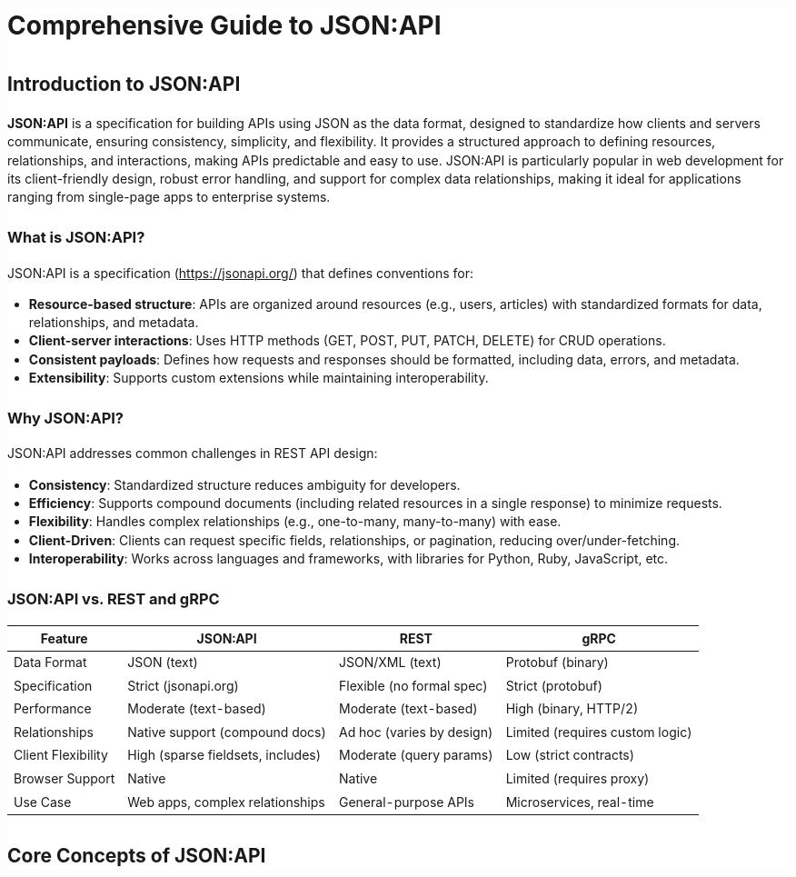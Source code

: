 # Comprehensive Guide to JSON:API

## Introduction to JSON:API

**JSON:API** is a specification for building APIs using JSON as the data format, designed to standardize how clients and servers communicate, ensuring consistency, simplicity, and flexibility. It provides a structured approach to defining resources, relationships, and interactions, making APIs predictable and easy to use. JSON:API is particularly popular in web development for its client-friendly design, robust error handling, and support for complex data relationships, making it ideal for applications ranging from single-page apps to enterprise systems.

### What is JSON:API?
JSON:API is a specification (https://jsonapi.org/) that defines conventions for:
- **Resource-based structure**: APIs are organized around resources (e.g., users, articles) with standardized formats for data, relationships, and metadata.
- **Client-server interactions**: Uses HTTP methods (GET, POST, PUT, PATCH, DELETE) for CRUD operations.
- **Consistent payloads**: Defines how requests and responses should be formatted, including data, errors, and metadata.
- **Extensibility**: Supports custom extensions while maintaining interoperability.

### Why JSON:API?
JSON:API addresses common challenges in REST API design:
- **Consistency**: Standardized structure reduces ambiguity for developers.
- **Efficiency**: Supports compound documents (including related resources in a single response) to minimize requests.
- **Flexibility**: Handles complex relationships (e.g., one-to-many, many-to-many) with ease.
- **Client-Driven**: Clients can request specific fields, relationships, or pagination, reducing over/under-fetching.
- **Interoperability**: Works across languages and frameworks, with libraries for Python, Ruby, JavaScript, etc.

### JSON:API vs. REST and gRPC
| Feature                | JSON:API                          | REST                              | gRPC                              |
|------------------------|-----------------------------------|-----------------------------------|-----------------------------------|
| Data Format            | JSON (text)                      | JSON/XML (text)                  | Protobuf (binary)                |
| Specification          | Strict (jsonapi.org)             | Flexible (no formal spec)        | Strict (protobuf)                |
| Performance            | Moderate (text-based)            | Moderate (text-based)            | High (binary, HTTP/2)           |
| Relationships          | Native support (compound docs)   | Ad hoc (varies by design)        | Limited (requires custom logic) |
| Client Flexibility     | High (sparse fieldsets, includes) | Moderate (query params)          | Low (strict contracts)          |
| Browser Support        | Native                           | Native                           | Limited (requires proxy)        |
| Use Case               | Web apps, complex relationships   | General-purpose APIs             | Microservices, real-time        |

## Core Concepts of JSON:API
